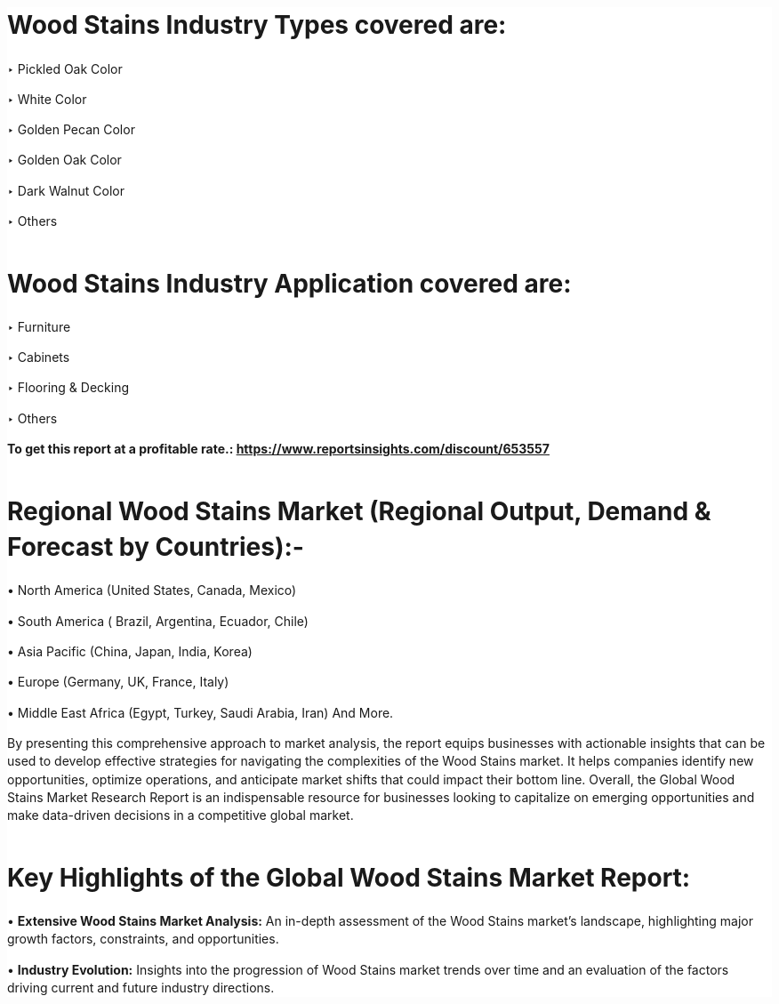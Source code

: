 # <strong>Wood Stains Industry Types covered are:</strong>

‣ Pickled Oak Color

‣ White Color

‣ Golden Pecan Color

‣ Golden Oak Color

‣ Dark Walnut Color

‣ Others

# <strong>Wood Stains Industry Application covered are:</strong>

‣ Furniture

‣ Cabinets

‣ Flooring & Decking

‣ Others

<strong>To get this report at a profitable rate.: <a href=https://www.reportsinsights.com/discount/653557>https://www.reportsinsights.com/discount/653557</a></strong></font>

# <strong>Regional Wood Stains Market (Regional Output, Demand &amp; Forecast by Countries):-</strong>

• North America (United States, Canada, Mexico)

• South America ( Brazil, Argentina, Ecuador, Chile)

• Asia Pacific (China, Japan, India, Korea)

• Europe (Germany, UK, France, Italy)

• Middle East Africa (Egypt, Turkey, Saudi Arabia, Iran) And More.

By presenting this comprehensive approach to market analysis, the report equips businesses with actionable insights that can be used to develop effective strategies for navigating the complexities of the Wood Stains market. It helps companies identify new opportunities, optimize operations, and anticipate market shifts that could impact their bottom line. Overall, the Global Wood Stains Market Research Report is an indispensable resource for businesses looking to capitalize on emerging opportunities and make data-driven decisions in a competitive global market.

# <strong>Key Highlights of the Global Wood Stains Market Report:</strong>

• <strong>Extensive Wood Stains Market Analysis:</strong> An in-depth assessment of the Wood Stains market’s landscape, highlighting major growth factors, constraints, and opportunities.

• <strong>Industry Evolution:</strong> Insights into the progression of Wood Stains market trends over time and an evaluation of the factors driving current and future industry directions.
